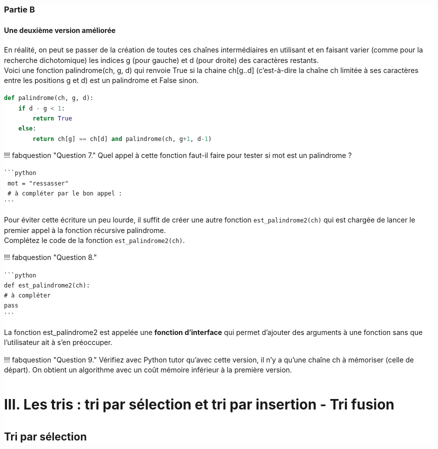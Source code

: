 ### Partie B

#### Une deuxième version améliorée

En réalité, on peut se passer de la création de toutes ces chaînes intermédiaires en utilisant et en faisant varier (comme pour la recherche dichotomique) les indices g (pour gauche) et d (pour droite) des caractères restants.  
Voici une fonction palindrome(ch, g, d) qui renvoie True si la chaine ch[g..d] (c’est-à-dire la chaîne ch limitée à ses caractères entre les positions g et d) est un palindrome et False sinon.  

```python
def palindrome(ch, g, d):
    if d - g < 1:
        return True
    else:
        return ch[g] == ch[d] and palindrome(ch, g+1, d-1)
```

!!! fabquestion "Question 7."
    Quel appel à cette fonction faut-il faire pour tester si mot est un palindrome ?  
    
    ```python
     mot = "ressasser"
     # à compléter par le bon appel :
    ```

Pour éviter cette écriture un peu lourde, il suffit de créer une autre fonction `est_palindrome2(ch)` qui est chargée de lancer le premier appel à la fonction récursive palindrome.  
Complétez le code de la fonction `est_palindrome2(ch)`.

!!! fabquestion "Question 8."  

    ```python
    def est_palindrome2(ch):
    # à compléter
    pass
    ```

La fonction est_palindrome2 est appelée une **fonction d’interface** qui permet d’ajouter des arguments à une fonction sans que l’utilisateur ait à s’en préoccuper.

!!! fabquestion "Question 9."
    Vérifiez avec Python tutor qu’avec cette version, il n’y a qu’une chaîne ch à mémoriser (celle de départ). On obtient un algorithme avec un coût mémoire inférieur à la première version.

# III. Les tris : tri par sélection et tri par insertion - Tri fusion

## Tri par sélection  
